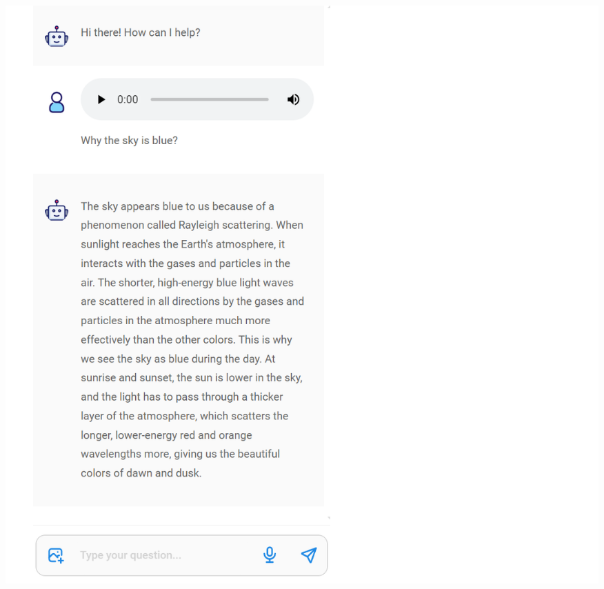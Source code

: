 <figure><img src="../.gitbook/assets/Screenshot 2024-02-29 012538.png" alt="" width="431"><figcaption></figcaption></figure></div>
